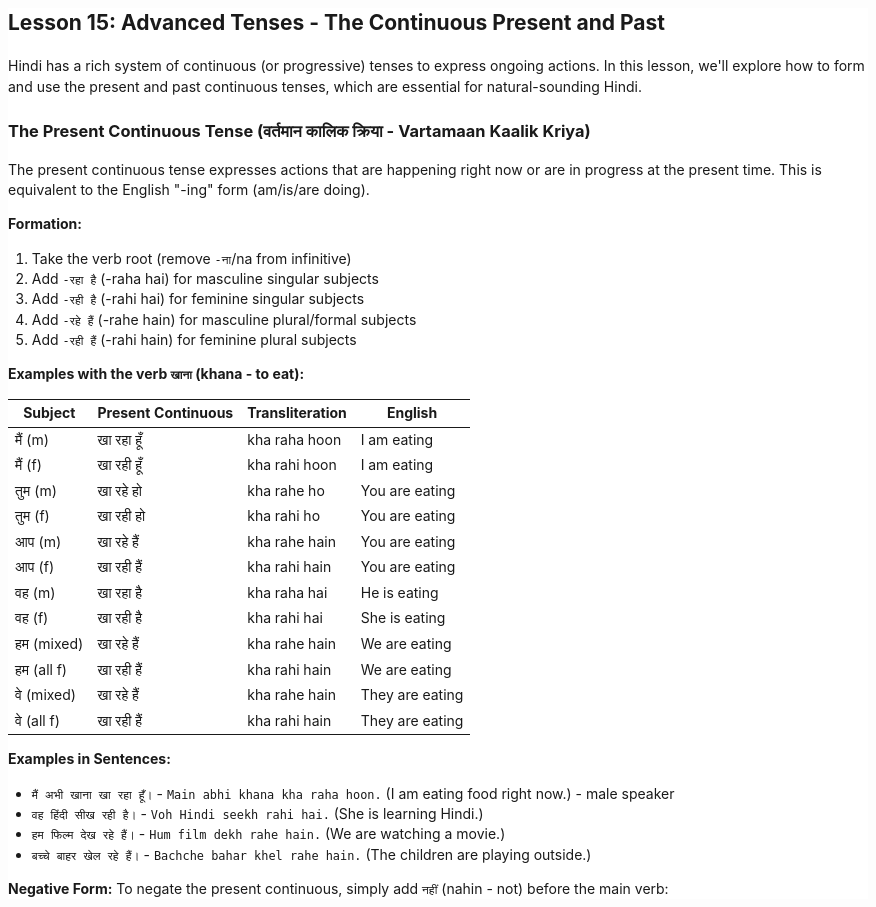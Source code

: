 ## Lesson 15: Advanced Tenses - The Continuous Present and Past

Hindi has a rich system of continuous (or progressive) tenses to express ongoing actions. In this lesson, we'll explore how to form and use the present and past continuous tenses, which are essential for natural-sounding Hindi.

### The Present Continuous Tense (वर्तमान कालिक क्रिया - Vartamaan Kaalik Kriya)

The present continuous tense expresses actions that are happening right now or are in progress at the present time. This is equivalent to the English "-ing" form (am/is/are doing).

**Formation:**
1. Take the verb root (remove `-ना`/na from infinitive)
2. Add `-रहा है` (-raha hai) for masculine singular subjects
3. Add `-रही है` (-rahi hai) for feminine singular subjects
4. Add `-रहे हैं` (-rahe hain) for masculine plural/formal subjects
5. Add `-रही हैं` (-rahi hain) for feminine plural subjects

**Examples with the verb `खाना` (khana - to eat):**

| Subject | Present Continuous | Transliteration | English |
|---------|-------------------|----------------|---------|
| मैं (m) | खा रहा हूँ | kha raha hoon | I am eating |
| मैं (f) | खा रही हूँ | kha rahi hoon | I am eating |
| तुम (m) | खा रहे हो | kha rahe ho | You are eating |
| तुम (f) | खा रही हो | kha rahi ho | You are eating |
| आप (m) | खा रहे हैं | kha rahe hain | You are eating |
| आप (f) | खा रही हैं | kha rahi hain | You are eating |
| वह (m) | खा रहा है | kha raha hai | He is eating |
| वह (f) | खा रही है | kha rahi hai | She is eating |
| हम (mixed) | खा रहे हैं | kha rahe hain | We are eating |
| हम (all f) | खा रही हैं | kha rahi hain | We are eating |
| वे (mixed) | खा रहे हैं | kha rahe hain | They are eating |
| वे (all f) | खा रही हैं | kha rahi hain | They are eating |

**Examples in Sentences:**
* `मैं अभी खाना खा रहा हूँ।` - `Main abhi khana kha raha hoon.` (I am eating food right now.) - male speaker
* `वह हिंदी सीख रही है।` - `Voh Hindi seekh rahi hai.` (She is learning Hindi.)
* `हम फिल्म देख रहे हैं।` - `Hum film dekh rahe hain.` (We are watching a movie.)
* `बच्चे बाहर खेल रहे हैं।` - `Bachche bahar khel rahe hain.` (The children are playing outside.)

**Negative Form:**
To negate the present continuous, simply add `नहीं` (nahin - not) before the main verb:
